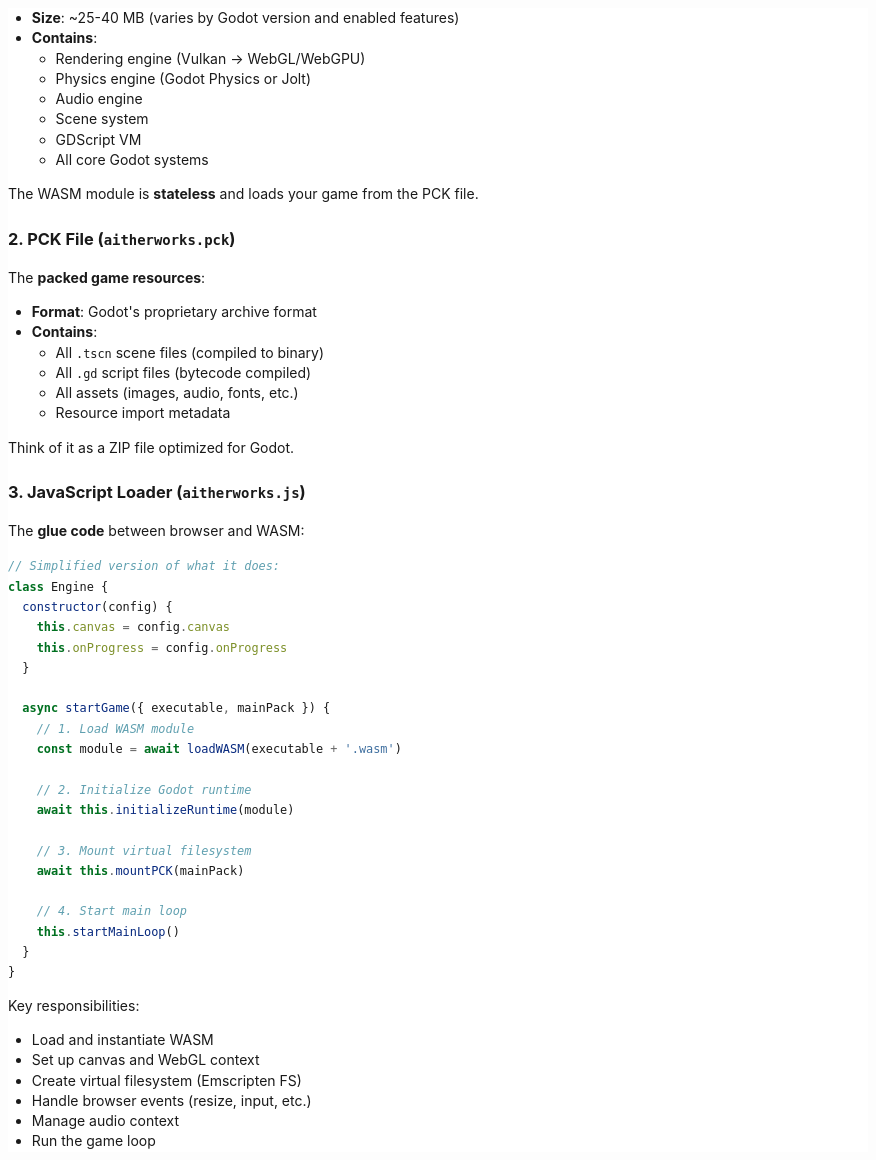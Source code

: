 - **Size**: ~25-40 MB (varies by Godot version and enabled features)
- **Contains**:
  - Rendering engine (Vulkan → WebGL/WebGPU)
  - Physics engine (Godot Physics or Jolt)
  - Audio engine
  - Scene system
  - GDScript VM
  - All core Godot systems

The WASM module is **stateless** and loads your game from the PCK file.

### 2. PCK File (`aitherworks.pck`)

The **packed game resources**:

- **Format**: Godot's proprietary archive format
- **Contains**:
  - All `.tscn` scene files (compiled to binary)
  - All `.gd` script files (bytecode compiled)
  - All assets (images, audio, fonts, etc.)
  - Resource import metadata

Think of it as a ZIP file optimized for Godot.

### 3. JavaScript Loader (`aitherworks.js`)

The **glue code** between browser and WASM:

```javascript
// Simplified version of what it does:
class Engine {
  constructor(config) {
    this.canvas = config.canvas
    this.onProgress = config.onProgress
  }
  
  async startGame({ executable, mainPack }) {
    // 1. Load WASM module
    const module = await loadWASM(executable + '.wasm')
    
    // 2. Initialize Godot runtime
    await this.initializeRuntime(module)
    
    // 3. Mount virtual filesystem
    await this.mountPCK(mainPack)
    
    // 4. Start main loop
    this.startMainLoop()
  }
}
```

Key responsibilities:
- Load and instantiate WASM
- Set up canvas and WebGL context
- Create virtual filesystem (Emscripten FS)
- Handle browser events (resize, input, etc.)
- Manage audio context
- Run the game loop
